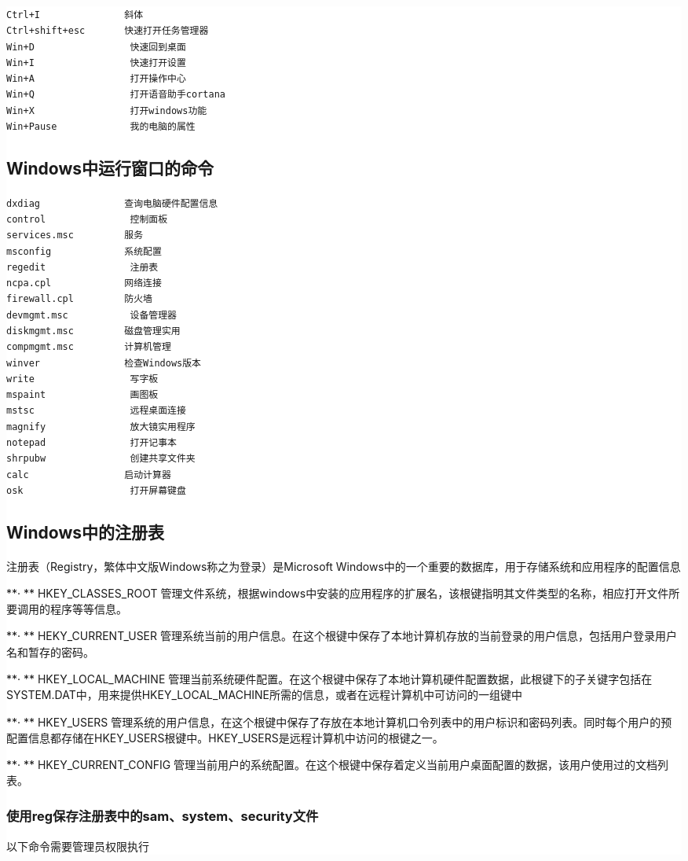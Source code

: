 ```
Ctrl+I               斜体
Ctrl+shift+esc       快速打开任务管理器
Win+D                 快速回到桌面
Win+I                 快速打开设置
Win+A                 打开操作中心
Win+Q                 打开语音助手cortana
Win+X                 打开windows功能
Win+Pause             我的电脑的属性
```

## Windows中运行窗口的命令

```
dxdiag               查询电脑硬件配置信息
control               控制面板
services.msc         服务
msconfig             系统配置
regedit               注册表
ncpa.cpl             网络连接
firewall.cpl         防火墙
devmgmt.msc           设备管理器 
diskmgmt.msc         磁盘管理实用
compmgmt.msc         计算机管理
winver               检查Windows版本  
write                 写字板
mspaint               画图板
mstsc                 远程桌面连接 
magnify               放大镜实用程序 
notepad               打开记事本
shrpubw               创建共享文件夹 
calc                 启动计算器 
osk                   打开屏幕键盘
```

## Windows中的注册表

注册表（Registry，繁体中文版Windows称之为登录）是Microsoft Windows中的一个重要的数据库，用于存储系统和应用程序的配置信息

**· ** HKEY_CLASSES_ROOT 管理文件系统，根据windows中安装的应用程序的扩展名，该根键指明其文件类型的名称，相应打开文件所要调用的程序等等信息。

**· ** HEKY_CURRENT_USER 管理系统当前的用户信息。在这个根键中保存了本地计算机存放的当前登录的用户信息，包括用户登录用户名和暂存的密码。

**· ** HKEY_LOCAL_MACHINE 管理当前系统硬件配置。在这个根键中保存了本地计算机硬件配置数据，此根键下的子关键字包括在SYSTEM.DAT中，用来提供HKEY_LOCAL_MACHINE所需的信息，或者在远程计算机中可访问的一组键中

**· ** HKEY_USERS 管理系统的用户信息，在这个根键中保存了存放在本地计算机口令列表中的用户标识和密码列表。同时每个用户的预配置信息都存储在HKEY_USERS根键中。HKEY_USERS是远程计算机中访问的根键之一。

**· ** HKEY_CURRENT_CONFIG 管理当前用户的系统配置。在这个根键中保存着定义当前用户桌面配置的数据，该用户使用过的文档列表。

### 使用reg保存注册表中的sam、system、security文件

以下命令需要管理员权限执行
